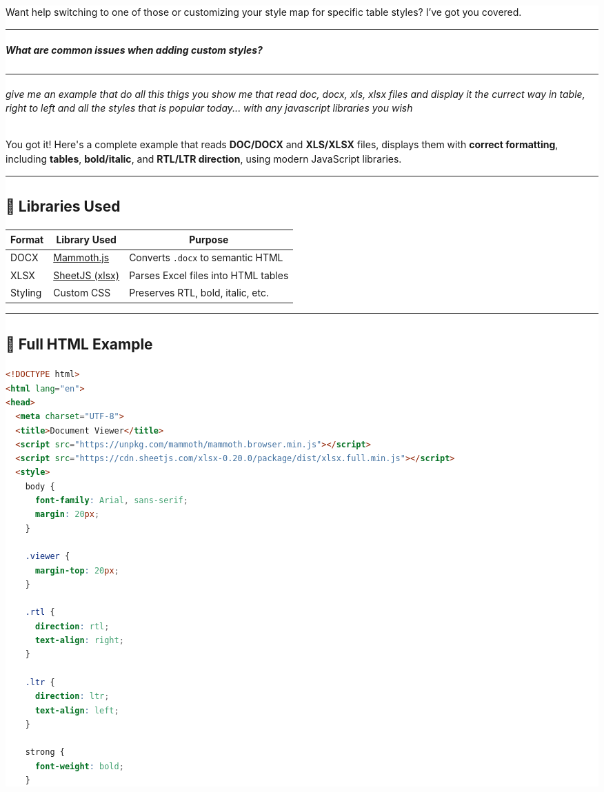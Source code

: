 Want help switching to one of those or customizing your style map for specific table styles? I’ve got you covered.

-----

##### What are common issues when adding custom styles?

-----

###### give me an example that do all this thigs you show me that read doc, docx, xls, xlsx files and display it the currect way in table, right to left and all the styles that is popular today... with any javascript libraries you wish

You got it! Here's a complete example that reads **DOC/DOCX** and **XLS/XLSX** files, displays them with **correct formatting**, including **tables**, **bold/italic**, and **RTL/LTR direction**, using modern JavaScript libraries.

---

## 🧰 Libraries Used

| Format     | Library Used                     | Purpose                              |
|------------|----------------------------------|--------------------------------------|
| DOCX       | [Mammoth.js](https://github.com/mwilliamson/mammoth.js) | Converts `.docx` to semantic HTML    |
| XLSX       | [SheetJS (xlsx)](https://sheetjs.com/) | Parses Excel files into HTML tables |
| Styling    | Custom CSS                       | Preserves RTL, bold, italic, etc.    |

---

## 🧪 Full HTML Example

```html
<!DOCTYPE html>
<html lang="en">
<head>
  <meta charset="UTF-8">
  <title>Document Viewer</title>
  <script src="https://unpkg.com/mammoth/mammoth.browser.min.js"></script>
  <script src="https://cdn.sheetjs.com/xlsx-0.20.0/package/dist/xlsx.full.min.js"></script>
  <style>
    body {
      font-family: Arial, sans-serif;
      margin: 20px;
    }

    .viewer {
      margin-top: 20px;
    }

    .rtl {
      direction: rtl;
      text-align: right;
    }

    .ltr {
      direction: ltr;
      text-align: left;
    }

    strong {
      font-weight: bold;
    }
```
